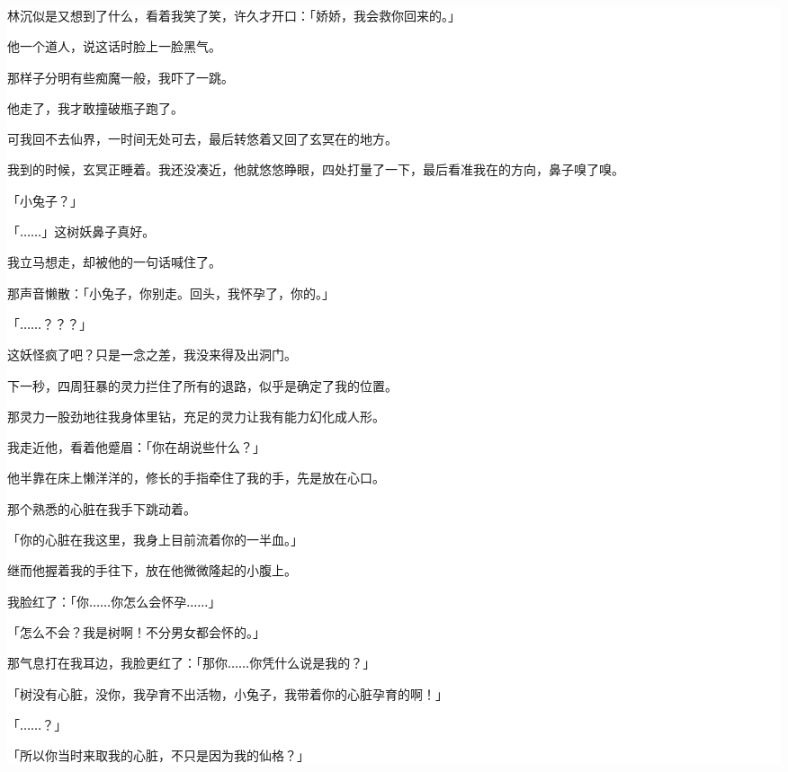 林沉似是又想到了什么，看着我笑了笑，许久才开口：「娇娇，我会救你回来的。」


他一个道人，说这话时脸上一脸黑气。


那样子分明有些痴魔一般，我吓了一跳。


他走了，我才敢撞破瓶子跑了。


可我回不去仙界，一时间无处可去，最后转悠着又回了玄冥在的地方。


我到的时候，玄冥正睡着。我还没凑近，他就悠悠睁眼，四处打量了一下，最后看准我在的方向，鼻子嗅了嗅。


「小兔子？」


「……」这树妖鼻子真好。


我立马想走，却被他的一句话喊住了。


那声音懒散：「小兔子，你别走。回头，我怀孕了，你的。」


「……？？？」


这妖怪疯了吧？只是一念之差，我没来得及出洞门。


下一秒，四周狂暴的灵力拦住了所有的退路，似乎是确定了我的位置。


那灵力一股劲地往我身体里钻，充足的灵力让我有能力幻化成人形。


我走近他，看着他蹙眉：「你在胡说些什么？」


他半靠在床上懒洋洋的，修长的手指牵住了我的手，先是放在心口。


那个熟悉的心脏在我手下跳动着。


「你的心脏在我这里，我身上目前流着你的一半血。」


继而他握着我的手往下，放在他微微隆起的小腹上。


我脸红了：「你……你怎么会怀孕……」


「怎么不会？我是树啊！不分男女都会怀的。」


那气息打在我耳边，我脸更红了：「那你……你凭什么说是我的？」


「树没有心脏，没你，我孕育不出活物，小兔子，我带着你的心脏孕育的啊！」


「……？」


「所以你当时来取我的心脏，不只是因为我的仙格？」
